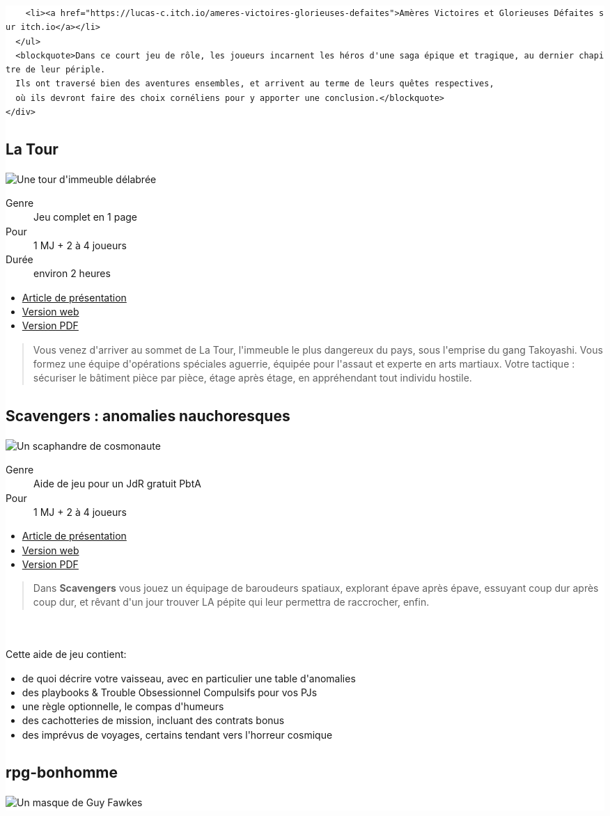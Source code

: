         <li><a href="https://lucas-c.itch.io/ameres-victoires-glorieuses-defaites">Amères Victoires et Glorieuses Défaites sur itch.io</a></li>
      </ul>
      <blockquote>Dans ce court jeu de rôle, les joueurs incarnent les héros d'une saga épique et tragique, au dernier chapitre de leur périple.
      Ils ont traversé bien des aventures ensembles, et arrivent au terme de leurs quêtes respectives,
      où ils devront faire des choix cornéliens pour y apporter une conclusion.</blockquote>
    </div>
  </section>
  <section class="uk-width-1-1 uk-width-small-1-2 uk-width-medium-1-3">
    <h2 class="uk-text-bold uk-text-primary">La Tour</h2>
    <img class="uk-align-center" src="images/jdr/latour.png" alt="Une tour d'immeuble délabrée">
    <div class="uk-thumbnail-caption">
      <dl class="uk-description-list-list">
        <dt>Genre</dt><dd>Jeu complet en 1 page</dd>
        <dt>Pour</dt><dd>1 MJ + 2 à 4 joueurs</dd>
        <dt>Durée</dt><dd>environ 2 heures</dd>
      </dl>
      <ul>
        <li><a href="la-tour-et-cheat-your-own-adventure.html">Article de présentation</a></li>
        <li><a href="https://lucas-c.github.io/jdr/latour/">Version web</a></li>
        <li><a href="https://github.com/Lucas-C/jdr/releases/download/latour-v2.0.0/latour-v2.0.0.pdf">Version PDF</a></li>
      </ul>
      <blockquote>Vous venez d'arriver au sommet de La Tour, l'immeuble le plus dangereux du pays, sous l'emprise du gang Takoyashi.
      Vous formez une équipe d'opérations spéciales aguerrie, équipée pour l'assaut et experte en arts martiaux.
      Votre tactique : sécuriser le bâtiment pièce par pièce, étage après étage, en appréhendant tout individu hostile.</blockquote>
    </div>
  </section>
  <section class="uk-width-1-1 uk-width-small-1-2 uk-width-medium-1-3">
    <h2 class="uk-text-bold uk-text-primary">Scavengers : anomalies nauchoresques</h2>
    <img class="uk-align-center" src="images/jdr/scavengers.png" alt="Un scaphandre de cosmonaute">
    <div class="uk-thumbnail-caption">
      <dl class="uk-description-list-list">
        <dt>Genre</dt><dd>Aide de jeu pour un JdR gratuit PbtA</dd>
        <dt>Pour</dt><dd>1 MJ + 2 à 4 joueurs</dd>
      </dl>
      <ul>
        <li><a href="scavengers-anomalies-nauchoresques.html">Article de présentation</a></li>
        <li><a href="https://lucas-c.github.io/jdr/scavengers/">Version web</a></li>
        <li><a href="https://github.com/Lucas-C/jdr/releases/download/adj-scavengers-1.2.2/adj-scavengers-1.2.2.pdf">Version PDF</a></li>
      </ul>
      <blockquote>Dans <strong>Scavengers</strong> vous jouez un équipage de baroudeurs spatiaux, explorant épave après épave, essuyant coup dur après coup dur,
        et rêvant d'un jour trouver LA pépite qui leur permettra de raccrocher, enfin.</blockquote>
      <br><br>
      Cette aide de jeu contient:<ul>
        <li>de quoi décrire votre vaisseau, avec en particulier une table d'anomalies</li>
        <li>des playbooks & Trouble Obsessionnel Compulsifs pour vos PJs</li>
        <li>une règle optionnelle, le compas d'humeurs</li>
        <li>des cachotteries de mission, incluant des contrats bonus</li>
        <li>des imprévus de voyages, certains tendant vers l'horreur cosmique</li>
      </ul>
    </div>
  </section>
  <section class="uk-width-1-1 uk-width-small-1-2 uk-width-medium-1-3">
    <h2 class="uk-text-bold uk-text-primary">rpg-bonhomme</h2>
    <img class="uk-align-center" src="images/jdr/rpg-bonhomme.jpg" alt="Un masque de Guy Fawkes">